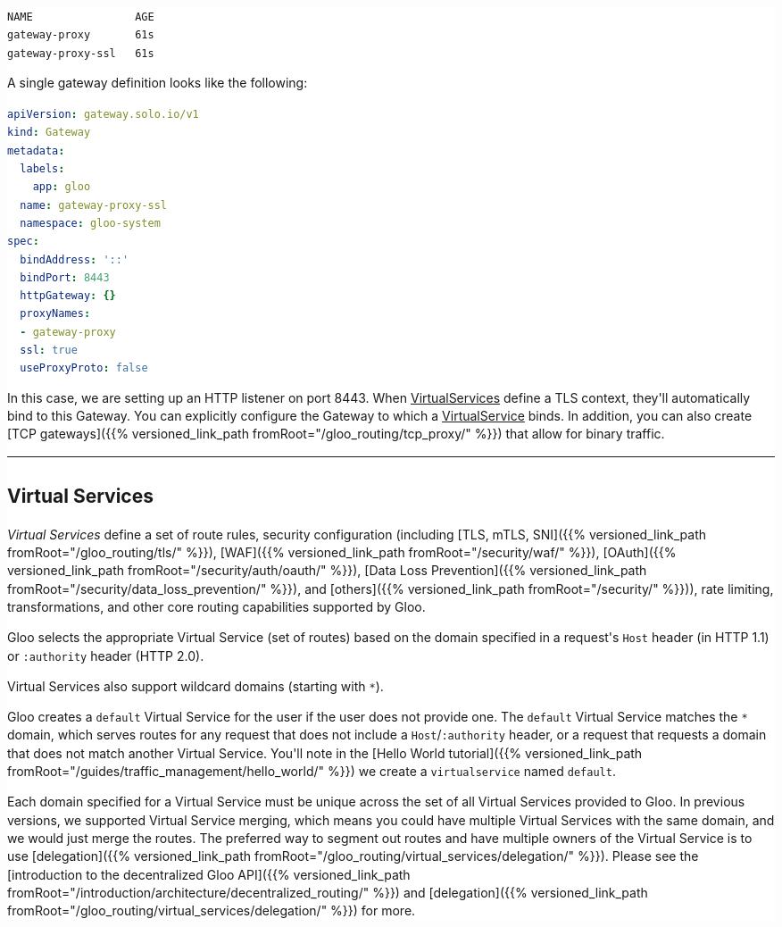 ```shell
NAME                AGE
gateway-proxy       61s
gateway-proxy-ssl   61s
```

A single gateway definition looks like the following:

```yaml
apiVersion: gateway.solo.io/v1
kind: Gateway
metadata:
  labels:
    app: gloo
  name: gateway-proxy-ssl
  namespace: gloo-system
spec:
  bindAddress: '::'
  bindPort: 8443
  httpGateway: {}
  proxyNames:
  - gateway-proxy
  ssl: true
  useProxyProto: false
```

In this case, we are setting up an HTTP listener on port 8443. When [VirtualServices](#virtual-services) define a TLS context, they'll automatically bind to this Gateway. You can explicitly configure the Gateway to which a [VirtualService](#virtual-services) binds. In addition, you can also create [TCP gateways]({{% versioned_link_path fromRoot="/gloo_routing/tcp_proxy/" %}}) that allow for binary traffic.

---

## Virtual Services

*Virtual Services* define a set of route rules, security configuration (including [TLS, mTLS, SNI]({{% versioned_link_path fromRoot="/gloo_routing/tls/" %}}), [WAF]({{% versioned_link_path fromRoot="/security/waf/" %}}), [OAuth]({{% versioned_link_path fromRoot="/security/auth/oauth/" %}}), [Data Loss Prevention]({{% versioned_link_path fromRoot="/security/data_loss_prevention/" %}}), and [others]({{% versioned_link_path fromRoot="/security/" %}})), rate limiting, transformations, and other core routing capabilities supported by Gloo.

Gloo selects the appropriate Virtual Service (set of routes) based on the domain specified in a request's `Host` header (in HTTP 1.1) or `:authority` header (HTTP 2.0).

Virtual Services also support wildcard domains (starting with `*`).

Gloo creates a `default` Virtual Service for the user if the user does not provide one. The `default` Virtual Service matches the `*` domain, which serves routes for any request that does not include a `Host`/`:authority` header, or a request that requests a domain that does not match another Virtual Service. You'll note in the [Hello World tutorial]({{% versioned_link_path fromRoot="/guides/traffic_management/hello_world/" %}}) we create a `virtualservice` named `default`.

Each domain specified for a Virtual Service must be unique across the set of all Virtual Services provided to Gloo. In previous versions, we supported Virtual Service  merging, which means you could have multiple Virtual Services with the same domain, and we would just merge the routes. The preferred way to segment out routes and have multiple owners of the Virtual Service is to use [delegation]({{% versioned_link_path fromRoot="/gloo_routing/virtual_services/delegation/" %}}). Please see the [introduction to the decentralized Gloo API]({{% versioned_link_path fromRoot="/introduction/architecture/decentralized_routing/" %}}) and [delegation]({{% versioned_link_path fromRoot="/gloo_routing/virtual_services/delegation/" %}}) for more.

